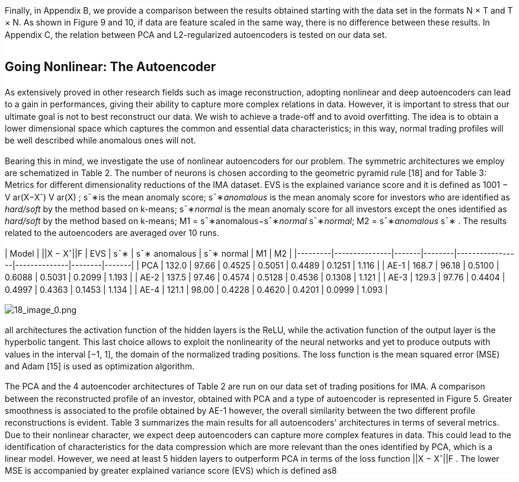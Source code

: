 Finally, in Appendix B, we provide a comparison between the results obtained starting with the data set in the formats N × T and T × N. As shown in Figure 9 and 10, if data are feature scaled in the same way, there is no difference between these results. In Appendix C, the relation between PCA and L2-regularized autoencoders is tested on our data set.

## Going Nonlinear: The Autoencoder

As extensively proved in other research fields such as image reconstruction, adopting nonlinear and deep autoencoders can lead to a gain in performances, giving their ability to capture more complex relations in data. However, it is important to stress that our ultimate goal is not to best reconstruct our data. We wish to achieve a trade-off and to avoid overfitting. The idea is to obtain a lower dimensional space which captures the common and essential data characteristics; in this way, normal trading profiles will be well described while anomalous ones will not.

Bearing this in mind, we investigate the use of nonlinear autoencoders for our problem. The symmetric architectures we employ are schematized in Table 2. The number of neurons is chosen according to the geometric pyramid rule [18] and for Table 3: Metrics for different dimensionality reductions of the IMA dataset. EVS is the explained variance score and it is defined as 1001 −
V ar(X−Xˆ)
V ar(X)
; s¯∗is the mean anomaly score; s¯∗*anomalous* is the mean anomaly score for investors who are identified as *hard/soft* by the method based on k-means; s¯∗*normal* is the mean anomaly score for all investors except the ones identified as *hard/soft* by the method based on k-means; M1 =
s¯∗anomalous−s¯∗*normal* s¯∗*normal*;
M2 =
s¯∗*anomalous* s¯∗ . The results related to the autoencoders are averaged over 10 runs.

| Model   | ||X − Xˆ||F   | EVS   | s¯∗    | s¯∗ anomalous   | s¯∗ normal   | M1     | M2    |
|---------|---------------|-------|--------|-----------------|--------------|--------|-------|
| PCA     | 132.0         | 97.66 | 0.4525 | 0.5051          | 0.4489       | 0.1251 | 1.116 |
| AE-1    | 168.7         | 96.18 | 0.5100 | 0.6088          | 0.5031       | 0.2099 | 1.193 |
| AE-2    | 137.5         | 97.46 | 0.4574 | 0.5128          | 0.4536       | 0.1308 | 1.121 |
| AE-3    | 129.3         | 97.76 | 0.4404 | 0.4997          | 0.4363       | 0.1453 | 1.134 |
| AE-4    | 121.1         | 98.00 | 0.4228 | 0.4620          | 0.4201       | 0.0999 | 1.093 |

![18_image_0.png](18_image_0.png)

all architectures the activation function of the hidden layers is the ReLU, while the activation function of the output layer is the hyperbolic tangent. This last choice allows to exploit the nonlinearity of the neural networks and yet to produce outputs with values in the interval [−1, 1], the domain of the normalized trading positions. The loss function is the mean squared error (MSE) and Adam [15] is used as optimization algorithm.

The PCA and the 4 autoencoder architectures of Table 2 are run on our data set of trading positions for IMA. A comparison between the reconstructed profile of an investor, obtained with PCA and a type of autoencoder is represented in Figure 5. Greater smoothness is associated to the profile obtained by AE-1 however, the overall similarity between the two different profile reconstructions is evident. Table 3 summarizes the main results for all autoencoders' architectures in terms of several metrics. Due to their nonlinear character, we expect deep autoencoders can capture more complex features in data. This could lead to the identification of characteristics for the data compression which are more relevant than the ones identified by PCA, which is a linear model. However, we need at least 5 hidden layers to outperform PCA
in terms of the loss function ||X − Xˆ||F . The lower MSE is accompanied by greater explained variance score (EVS) which is defined as8
